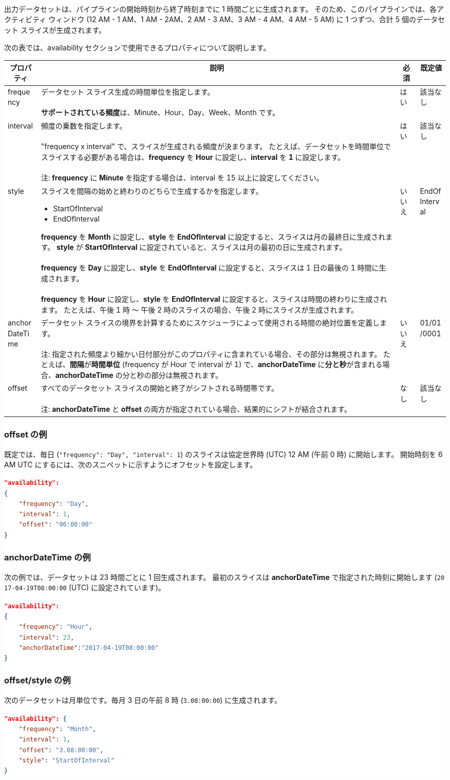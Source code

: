 出力データセットは、パイプラインの開始時刻から終了時刻までに 1 時間ごとに生成されます。 そのため、このパイプラインでは、各アクティビティ ウィンドウ (12 AM - 1 AM、1 AM - 2AM、2 AM - 3 AM、3 AM - 4 AM、4 AM - 5 AM) に 1 つずつ、合計 5 個のデータセット スライスが生成されます。 

次の表では、availability セクションで使用できるプロパティについて説明します。

| プロパティ | 説明 | 必須 | 既定値 |
| --- | --- | --- | --- |
| frequency |データセット スライス生成の時間単位を指定します。<br/><br/><b>サポートされている頻度</b>は、Minute、Hour、Day、Week、Month です。 |はい |該当なし |
| interval |頻度の乗数を指定します。<br/><br/>"frequency x interval" で、スライスが生成される頻度が決まります。 たとえば、データセットを時間単位でスライスする必要がある場合は、<b>frequency</b> を <b>Hour</b> に設定し、<b>interval</b> を <b>1</b> に設定します。<br/><br/>注: **frequency** に **Minute** を指定する場合は、interval を 15 以上に設定してください。 |はい |該当なし |
| style |スライスを間隔の始めと終わりのどちらで生成するかを指定します。<ul><li>StartOfInterval</li><li>EndOfInterval</li></ul>**frequency** を **Month** に設定し、**style** を **EndOfInterval** に設定すると、スライスは月の最終日に生成されます。 **style** が **StartOfInterval** に設定されていると、スライスは月の最初の日に生成されます。<br/><br/>**frequency** を **Day** に設定し、**style** を **EndOfInterval** に設定すると、スライスは 1 日の最後の 1 時間に生成されます。<br/><br/>**frequency** を **Hour** に設定し、**style** を **EndOfInterval** に設定すると、スライスは時間の終わりに生成されます。 たとえば、午後 1 時 ～ 午後 2 時のスライスの場合、午後 2 時にスライスが生成されます。 |いいえ |EndOfInterval |
| anchorDateTime |データセット スライスの境界を計算するためにスケジューラによって使用される時間の絶対位置を定義します。 <br/><br/>注: 指定された頻度より細かい日付部分がこのプロパティに含まれている場合、その部分は無視されます。 たとえば、**間隔**が**時間単位** (frequency が Hour で interval が 1) で、**anchorDateTime** に**分と秒**が含まれる場合、**anchorDateTime** の分と秒の部分は無視されます。 |いいえ |01/01/0001 |
| offset |すべてのデータセット スライスの開始と終了がシフトされる時間帯です。 <br/><br/>注: **anchorDateTime** と **offset** の両方が指定されている場合、結果的にシフトが結合されます。 |なし |該当なし |

### <a name="offset-example"></a>offset の例
既定では、毎日 (`"frequency": "Day", "interval": 1`) のスライスは協定世界時 (UTC) 12 AM (午前 0 時) に開始します。 開始時刻を 6 AM UTC にするには、次のスニペットに示すようにオフセットを設定します。 

```json
"availability":
{
    "frequency": "Day",
    "interval": 1,
    "offset": "06:00:00"
}
```
### <a name="anchordatetime-example"></a>anchorDateTime の例
次の例では、データセットは 23 時間ごとに 1 回生成されます。 最初のスライスは **anchorDateTime** で指定された時刻に開始します (`2017-04-19T08:00:00` (UTC) に設定されています)。

```json
"availability":    
{    
    "frequency": "Hour",        
    "interval": 23,    
    "anchorDateTime":"2017-04-19T08:00:00"    
}
```

### <a name="offsetstyle-example"></a>offset/style の例
次のデータセットは月単位です。毎月 3 日の午前 8 時 (`3.08:00:00`) に生成されます。

```json
"availability": {
    "frequency": "Month",
    "interval": 1,
    "offset": "3.08:00:00", 
    "style": "StartOfInterval"
}
```
